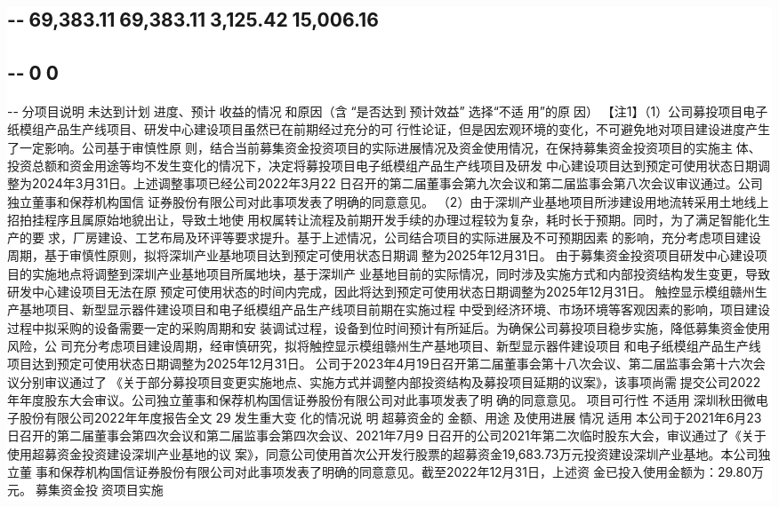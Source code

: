 --
69,383.11
69,383.11
3,125.42
15,006.16
--
--
0
0
--
--
分项目说明
未达到计划
进度、预计
收益的情况
和原因（含
“是否达到
预计效益”
选择“不适
用”的原
因）
【注1】（1）公司募投项目电子纸模组产品生产线项目、研发中心建设项目虽然已在前期经过充分的可
行性论证，但是因宏观环境的变化，不可避免地对项目建设进度产生了一定影响。公司基于审慎性原
则，结合当前募集资金投资项目的实际进展情况及资金使用情况，在保持募集资金投资项目的实施主
体、投资总额和资金用途等均不发生变化的情况下，决定将募投项目电子纸模组产品生产线项目及研发
中心建设项目达到预定可使用状态日期调整为2024年3月31日。上述调整事项已经公司2022年3月22
日召开的第二届董事会第九次会议和第二届监事会第八次会议审议通过。公司独立董事和保荐机构国信
证券股份有限公司对此事项发表了明确的同意意见。
（2）由于深圳产业基地项目所涉建设用地流转采用土地线上招拍挂程序且属原始地貌出让，导致土地使
用权属转让流程及前期开发手续的办理过程较为复杂，耗时长于预期。同时，为了满足智能化生产的要
求，厂房建设、工艺布局及环评等要求提升。基于上述情况，公司结合项目的实际进展及不可预期因素
的影响，充分考虑项目建设周期，基于审慎性原则，拟将深圳产业基地项目达到预定可使用状态日期调
整为2025年12月31日。
由于募集资金投资项目研发中心建设项目的实施地点将调整到深圳产业基地项目所属地块，基于深圳产
业基地目前的实际情况，同时涉及实施方式和内部投资结构发生变更，导致研发中心建设项目无法在原
预定可使用状态的时间内完成，因此将达到预定可使用状态日期调整为2025年12月31日。
触控显示模组赣州生产基地项目、新型显示器件建设项目和电子纸模组产品生产线项目前期在实施过程
中受到经济环境、市场环境等客观因素的影响，项目建设过程中拟采购的设备需要一定的采购周期和安
装调试过程，设备到位时间预计有所延后。为确保公司募投项目稳步实施，降低募集资金使用风险，公
司充分考虑项目建设周期，经审慎研究，拟将触控显示模组赣州生产基地项目、新型显示器件建设项目
和电子纸模组产品生产线项目达到预定可使用状态日期调整为2025年12月31日。
公司于2023年4月19日召开第二届董事会第十八次会议、第二届监事会第十六次会议分别审议通过了
《关于部分募投项目变更实施地点、实施方式并调整内部投资结构及募投项目延期的议案》，该事项尚需
提交公司2022年年度股东大会审议。公司独立董事和保荐机构国信证券股份有限公司对此事项发表了明
确的同意意见。
项目可行性
不适用
深圳秋田微电子股份有限公司2022年年度报告全文
29
发生重大变
化的情况说
明
超募资金的
金额、用途
及使用进展
情况
适用
本公司于2021年6月23日召开的第二届董事会第四次会议和第二届监事会第四次会议、2021年7月9
日召开的公司2021年第二次临时股东大会，审议通过了《关于使用超募资金投资建设深圳产业基地的议
案》，同意公司使用首次公开发行股票的超募资金19,683.73万元投资建设深圳产业基地。本公司独立董
事和保荐机构国信证券股份有限公司对此事项发表了明确的同意意见。截至2022年12月31日，上述资
金已投入使用金额为：29.80万元。
募集资金投
资项目实施